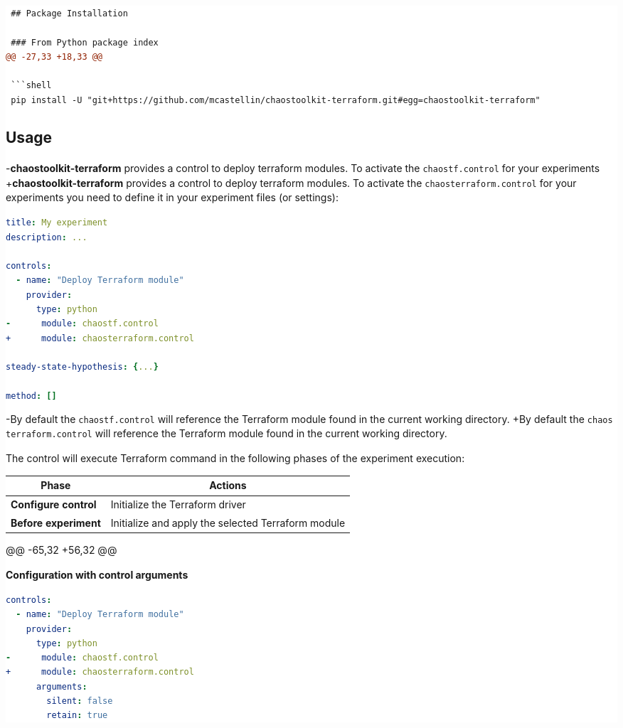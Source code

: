 ```diff
 ## Package Installation
 
 ### From Python package index
@@ -27,33 +18,33 @@
 
 ```shell
 pip install -U "git+https://github.com/mcastellin/chaostoolkit-terraform.git#egg=chaostoolkit-terraform"
 ```
 
 ## Usage
 
-**chaostoolkit-terraform** provides a control to deploy terraform modules. To activate the `chaostf.control` for your experiments
+**chaostoolkit-terraform** provides a control to deploy terraform modules. To activate the `chaosterraform.control` for your experiments
 you need to define it in your experiment files (or settings):
 
 ```yaml
 title: My experiment
 description: ...
 
 controls:
   - name: "Deploy Terraform module"
     provider:
       type: python
-      module: chaostf.control
+      module: chaosterraform.control
 
 steady-state-hypothesis: {...}
 
 method: []
 ```
 
-By default the `chaostf.control` will reference the Terraform module found in the current working directory.
+By default the `chaosterraform.control` will reference the Terraform module found in the current working directory.
 
 The control will execute Terraform command in the following phases of the experiment execution:
 
 | Phase                 | Actions |
 | --------------------- | ------- |
 | **Configure control** | Initialize the Terraform driver |
 | **Before experiment** | Initialize and apply the selected Terraform module |
@@ -65,32 +56,32 @@
 
 **Configuration with control arguments**
 ```yaml
 controls:
   - name: "Deploy Terraform module"
     provider:
       type: python
-      module: chaostf.control
+      module: chaosterraform.control
       arguments:
         silent: false
         retain: true
 ```
 